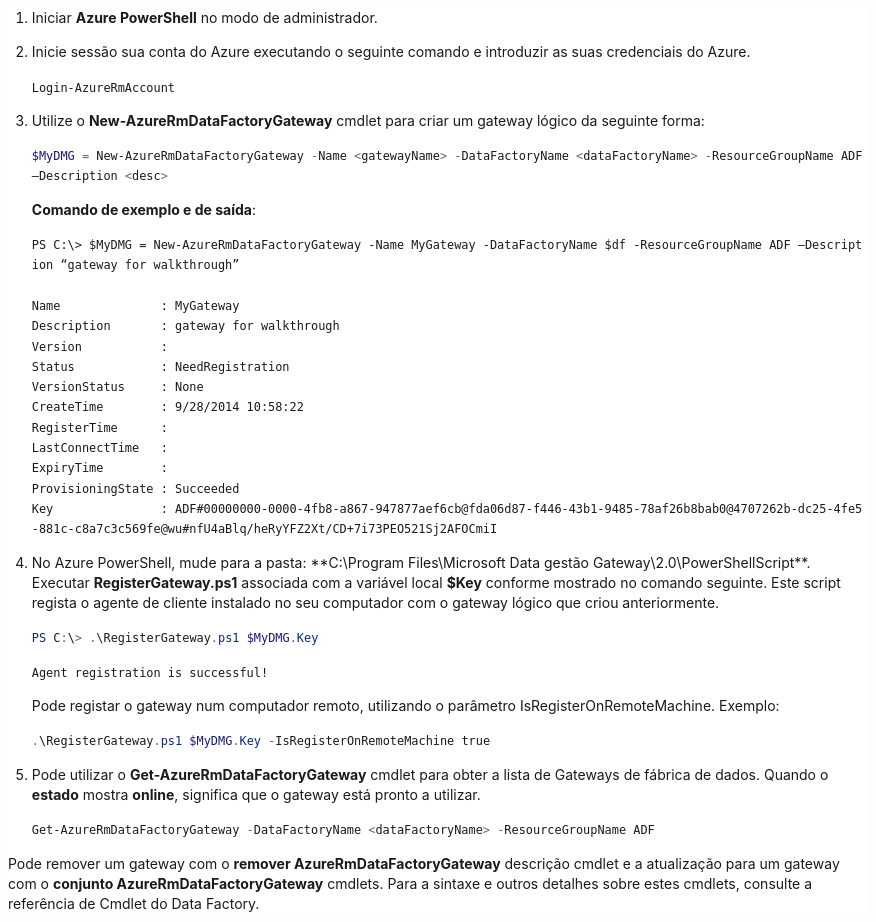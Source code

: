 1. Iniciar **Azure PowerShell** no modo de administrador.
2. Inicie sessão sua conta do Azure executando o seguinte comando e introduzir as suas credenciais do Azure.

    ```PowerShell
    Login-AzureRmAccount
    ```
3. Utilize o **New-AzureRmDataFactoryGateway** cmdlet para criar um gateway lógico da seguinte forma:

    ```PowerShell
    $MyDMG = New-AzureRmDataFactoryGateway -Name <gatewayName> -DataFactoryName <dataFactoryName> -ResourceGroupName ADF –Description <desc>
    ```
    **Comando de exemplo e de saída**:

    ```
    PS C:\> $MyDMG = New-AzureRmDataFactoryGateway -Name MyGateway -DataFactoryName $df -ResourceGroupName ADF –Description “gateway for walkthrough”

    Name              : MyGateway
    Description       : gateway for walkthrough
    Version           :
    Status            : NeedRegistration
    VersionStatus     : None
    CreateTime        : 9/28/2014 10:58:22
    RegisterTime      :
    LastConnectTime   :
    ExpiryTime        :
    ProvisioningState : Succeeded
    Key               : ADF#00000000-0000-4fb8-a867-947877aef6cb@fda06d87-f446-43b1-9485-78af26b8bab0@4707262b-dc25-4fe5-881c-c8a7c3c569fe@wu#nfU4aBlq/heRyYFZ2Xt/CD+7i73PEO521Sj2AFOCmiI
    ```

1. No Azure PowerShell, mude para a pasta: **C:\Program Files\Microsoft Data gestão Gateway\2.0\PowerShellScript\**. Executar **RegisterGateway.ps1** associada com a variável local **$Key** conforme mostrado no comando seguinte. Este script regista o agente de cliente instalado no seu computador com o gateway lógico que criou anteriormente.

    ```PowerShell
    PS C:\> .\RegisterGateway.ps1 $MyDMG.Key
    ```
    ```
    Agent registration is successful!
    ```
    Pode registar o gateway num computador remoto, utilizando o parâmetro IsRegisterOnRemoteMachine. Exemplo:

    ```PowerShell
    .\RegisterGateway.ps1 $MyDMG.Key -IsRegisterOnRemoteMachine true
    ```
2. Pode utilizar o **Get-AzureRmDataFactoryGateway** cmdlet para obter a lista de Gateways de fábrica de dados. Quando o **estado** mostra **online**, significa que o gateway está pronto a utilizar.

    ```PowerShell        
    Get-AzureRmDataFactoryGateway -DataFactoryName <dataFactoryName> -ResourceGroupName ADF
    ```
Pode remover um gateway com o **remover AzureRmDataFactoryGateway** descrição cmdlet e a atualização para um gateway com o **conjunto AzureRmDataFactoryGateway** cmdlets. Para a sintaxe e outros detalhes sobre estes cmdlets, consulte a referência de Cmdlet do Data Factory.  
